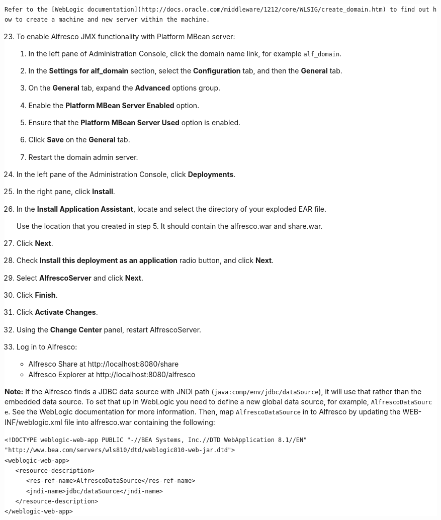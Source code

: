     Refer to the [WebLogic documentation](http://docs.oracle.com/middleware/1212/core/WLSIG/create_domain.htm) to find out how to create a machine and new server within the machine.

23. To enable Alfresco JMX functionality with Platform MBean server: 

    1.  In the left pane of Administration Console, click the domain name link, for example `alf_domain`.

    2.  In the **Settings for alf\_domain** section, select the **Configuration** tab, and then the **General** tab.

    3.  On the **General** tab, expand the **Advanced** options group.

    4.  Enable the **Platform MBean Server Enabled** option.

    5.  Ensure that the **Platform MBean Server Used** option is enabled.

    6.  Click **Save** on the **General** tab.

    7.  Restart the domain admin server.

24. In the left pane of the Administration Console, click **Deployments**.

25. In the right pane, click **Install**.

26. In the **Install Application Assistant**, locate and select the directory of your exploded EAR file.

    Use the location that you created in step 5. It should contain the alfresco.war and share.war.

27. Click **Next**.

28. Check **Install this deployment as an application** radio button, and click **Next**.

29. Select **AlfrescoServer** and click **Next**.

30. Click **Finish**.

31. Click **Activate Changes**.

32. Using the **Change Center** panel, restart AlfrescoServer.

33. Log in to Alfresco:

    -   Alfresco Share at http://localhost:8080/share
    -   Alfresco Explorer at http://localhost:8080/alfresco

**Note:** If the Alfresco finds a JDBC data source with JNDI path \(`java:comp/env/jdbc/dataSource`\), it will use that rather than the embedded data source. To set that up in WebLogic you need to define a new global data source, for example, `AlfrescoDataSource`. See the WebLogic documentation for more information. Then, map `AlfrescoDataSource` in to Alfresco by updating the WEB-INF/weblogic.xml file into alfresco.war containing the following:

```
<!DOCTYPE weblogic-web-app PUBLIC "-//BEA Systems, Inc.//DTD WebApplication 8.1//EN"
"http://www.bea.com/servers/wls810/dtd/weblogic810-web-jar.dtd">
<weblogic-web-app>
   <resource-description>
      <res-ref-name>AlfrescoDataSource</res-ref-name>
      <jndi-name>jdbc/dataSource</jndi-name>
   </resource-description>
</weblogic-web-app>
```
